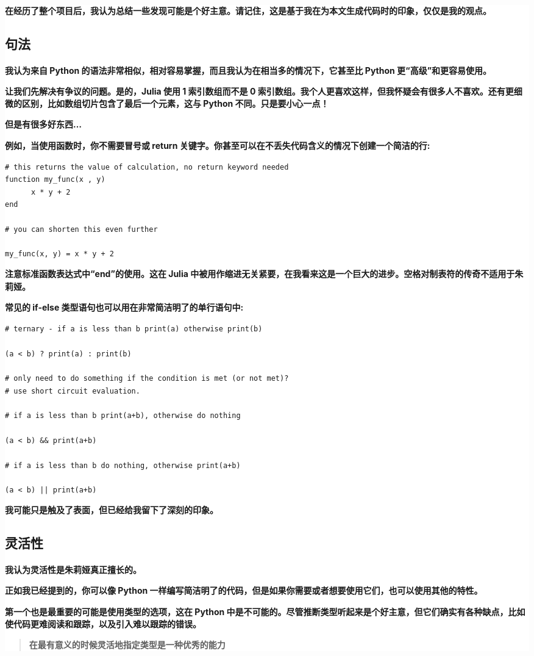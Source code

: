 **在经历了整个项目后，我认为总结一些发现可能是个好主意。请记住，这是基于我在为本文生成代码时的印象，仅仅是我的观点。**

## **句法**

**我认为来自 Python 的语法非常相似，相对容易掌握，而且我认为在相当多的情况下，它甚至比 Python 更“高级”和更容易使用。**

**让我们先解决有争议的问题。是的，Julia 使用 1 索引数组而不是 0 索引数组。我个人更喜欢这样，但我怀疑会有很多人不喜欢。还有更细微的区别，比如数组切片包含了最后一个元素，这与 Python 不同。只是要小心一点！**

**但是有很多好东西…**

**例如，当使用函数时，你不需要冒号或 return 关键字。你甚至可以在不丢失代码含义的情况下创建一个简洁的行:**

```
# this returns the value of calculation, no return keyword needed
function my_func(x , y)
      x * y + 2
end

# you can shorten this even further

my_func(x, y) = x * y + 2
```

**注意标准函数表达式中“end”的使用。这在 Julia 中被用作缩进无关紧要，在我看来这是一个巨大的进步。空格对制表符的传奇不适用于朱莉娅。**

**常见的 if-else 类型语句也可以用在非常简洁明了的单行语句中:**

```
# ternary - if a is less than b print(a) otherwise print(b)

(a < b) ? print(a) : print(b)

# only need to do something if the condition is met (or not met)? 
# use short circuit evaluation.

# if a is less than b print(a+b), otherwise do nothing

(a < b) && print(a+b)

# if a is less than b do nothing, otherwise print(a+b)

(a < b) || print(a+b) 
```

**我可能只是触及了表面，但已经给我留下了深刻的印象。**

## **灵活性**

**我认为灵活性是朱莉娅真正擅长的。**

**正如我已经提到的，你可以像 Python 一样编写简洁明了的代码，但是如果你需要或者想要使用它们，也可以使用其他的特性。**

**第一个也是最重要的可能是使用类型的选项，这在 Python 中是不可能的。尽管推断类型听起来是个好主意，但它们确实有各种缺点，比如使代码更难阅读和跟踪，以及引入难以跟踪的错误。**

> **在最有意义的时候灵活地指定类型是一种优秀的能力**
